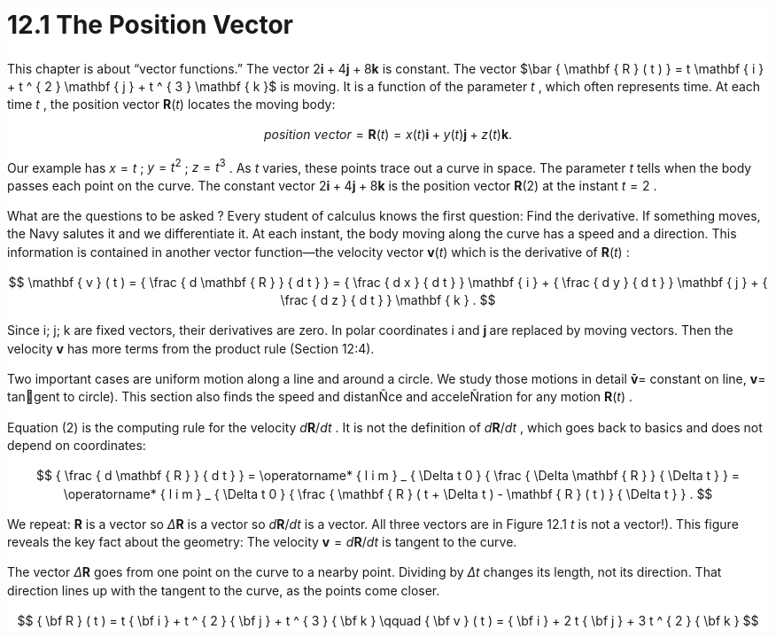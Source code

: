 # 12.1 The Position Vector

This chapter is about “vector functions.” The vector $2 \mathbf { i } + 4 \mathbf { j } + 8 \mathbf { k }$ is constant. The vector $\bar { \mathbf { R } ( t ) } = t \mathbf { i } + t ^ { 2 } \mathbf { j } + t ^ { 3 } \mathbf { k }$ is moving. It is a function of the parameter $t$ , which often represents time. At each time $t$ , the position vector $\mathbf { R } ( t )$ locates the moving body:

$$
p o s i t i o n \ \nu e c t o r = \mathbf { R } ( t ) = x ( t ) \mathbf { i } + y ( t ) \mathbf { j } + z ( t ) \mathbf { k } .
$$

Our example has $x = t$ ; $y = t ^ { 2 }$ ; $z = t ^ { 3 }$ . As $t$ varies, these points trace out a curve in space. The parameter $t$ tells when the body passes each point on the curve. The constant vector $2 \mathbf { i } + 4 \mathbf { j } + 8 \mathbf { k }$ is the position vector $\mathbf { R } ( 2 )$ at the instant $t = 2$ .

What are the questions to be asked ? Every student of calculus knows the first question: Find the derivative. If something moves, the Navy salutes it and we differentiate it. At each instant, the body moving along the curve has a speed and a direction. This information is contained in another vector function—the velocity vector $\mathbf { v } ( t )$ which is the derivative of $\mathbf { R } ( t )$ :

$$
\mathbf { v } ( t ) = { \frac { d \mathbf { R } } { d t } } = { \frac { d x } { d t } } \mathbf { i } + { \frac { d y } { d t } } \mathbf { j } + { \frac { d z } { d t } } \mathbf { k } .
$$

Since i; j; k are fixed vectors, their derivatives are zero. In polar coordinates i and $\textbf { j }$ are replaced by moving vectors. Then the velocity $\mathbf { v }$ has more terms from the product rule (Section 12:4).

Two important cases are uniform motion along a line and around a circle. We study those motions in detail $\mathbf { \bar { v } } =$ constant on line, $\mathbf { v } =$ tangent to circle). This section also finds the speed and distanÑce and acceleÑration for any motion $\mathbf { R } ( t )$ .

Equation (2) is the computing rule for the velocity $d \mathbf { R } / d t$ . It is not the definition of $d \mathbf { R } / d t$ , which goes back to basics and does not depend on coordinates:

$$
{ \frac { d \mathbf { R } } { d t } } = \operatorname* { l i m } _ { \Delta t  0 } { \frac { \Delta \mathbf { R } } { \Delta t } } = \operatorname* { l i m } _ { \Delta t  0 } { \frac { \mathbf { R } ( t + \Delta t ) - \mathbf { R } ( t ) } { \Delta t } } .
$$

We repeat: $\mathbf { R }$ is a vector so $\Delta \mathbf { R }$ is a vector so $d \mathbf { R } / d t$ is a vector. All three vectors are in Figure 12.1 $t$ is not a vector!). This figure reveals the key fact about the geometry: The velocity $\mathbf { v } = d \mathbf { R } / d t$ is tangent to the curve.

The vector $\Delta \mathbf { R }$ goes from one point on the curve to a nearby point. Dividing by $\Delta t$ changes its length, not its direction. That direction lines up with the tangent to the curve, as the points come closer.

$$
{ \bf R } ( t ) = t { \bf i } + t ^ { 2 } { \bf j } + t ^ { 3 } { \bf k } \qquad { \bf v } ( t ) = { \bf i } + 2 t { \bf j } + 3 t ^ { 2 } { \bf k }
$$
